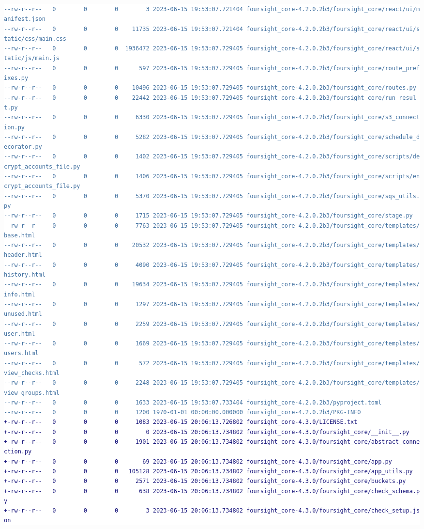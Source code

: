 ```diff
--rw-r--r--   0        0        0        3 2023-06-15 19:53:07.721404 foursight_core-4.2.0.2b3/foursight_core/react/ui/manifest.json
--rw-r--r--   0        0        0    11735 2023-06-15 19:53:07.721404 foursight_core-4.2.0.2b3/foursight_core/react/ui/static/css/main.css
--rw-r--r--   0        0        0  1936472 2023-06-15 19:53:07.729405 foursight_core-4.2.0.2b3/foursight_core/react/ui/static/js/main.js
--rw-r--r--   0        0        0      597 2023-06-15 19:53:07.729405 foursight_core-4.2.0.2b3/foursight_core/route_prefixes.py
--rw-r--r--   0        0        0    10496 2023-06-15 19:53:07.729405 foursight_core-4.2.0.2b3/foursight_core/routes.py
--rw-r--r--   0        0        0    22442 2023-06-15 19:53:07.729405 foursight_core-4.2.0.2b3/foursight_core/run_result.py
--rw-r--r--   0        0        0     6330 2023-06-15 19:53:07.729405 foursight_core-4.2.0.2b3/foursight_core/s3_connection.py
--rw-r--r--   0        0        0     5282 2023-06-15 19:53:07.729405 foursight_core-4.2.0.2b3/foursight_core/schedule_decorator.py
--rw-r--r--   0        0        0     1402 2023-06-15 19:53:07.729405 foursight_core-4.2.0.2b3/foursight_core/scripts/decrypt_accounts_file.py
--rw-r--r--   0        0        0     1406 2023-06-15 19:53:07.729405 foursight_core-4.2.0.2b3/foursight_core/scripts/encrypt_accounts_file.py
--rw-r--r--   0        0        0     5370 2023-06-15 19:53:07.729405 foursight_core-4.2.0.2b3/foursight_core/sqs_utils.py
--rw-r--r--   0        0        0     1715 2023-06-15 19:53:07.729405 foursight_core-4.2.0.2b3/foursight_core/stage.py
--rw-r--r--   0        0        0     7763 2023-06-15 19:53:07.729405 foursight_core-4.2.0.2b3/foursight_core/templates/base.html
--rw-r--r--   0        0        0    20532 2023-06-15 19:53:07.729405 foursight_core-4.2.0.2b3/foursight_core/templates/header.html
--rw-r--r--   0        0        0     4090 2023-06-15 19:53:07.729405 foursight_core-4.2.0.2b3/foursight_core/templates/history.html
--rw-r--r--   0        0        0    19634 2023-06-15 19:53:07.729405 foursight_core-4.2.0.2b3/foursight_core/templates/info.html
--rw-r--r--   0        0        0     1297 2023-06-15 19:53:07.729405 foursight_core-4.2.0.2b3/foursight_core/templates/unused.html
--rw-r--r--   0        0        0     2259 2023-06-15 19:53:07.729405 foursight_core-4.2.0.2b3/foursight_core/templates/user.html
--rw-r--r--   0        0        0     1669 2023-06-15 19:53:07.729405 foursight_core-4.2.0.2b3/foursight_core/templates/users.html
--rw-r--r--   0        0        0      572 2023-06-15 19:53:07.729405 foursight_core-4.2.0.2b3/foursight_core/templates/view_checks.html
--rw-r--r--   0        0        0     2248 2023-06-15 19:53:07.729405 foursight_core-4.2.0.2b3/foursight_core/templates/view_groups.html
--rw-r--r--   0        0        0     1633 2023-06-15 19:53:07.733404 foursight_core-4.2.0.2b3/pyproject.toml
--rw-r--r--   0        0        0     1200 1970-01-01 00:00:00.000000 foursight_core-4.2.0.2b3/PKG-INFO
+-rw-r--r--   0        0        0     1083 2023-06-15 20:06:13.726802 foursight_core-4.3.0/LICENSE.txt
+-rw-r--r--   0        0        0        0 2023-06-15 20:06:13.734802 foursight_core-4.3.0/foursight_core/__init__.py
+-rw-r--r--   0        0        0     1901 2023-06-15 20:06:13.734802 foursight_core-4.3.0/foursight_core/abstract_connection.py
+-rw-r--r--   0        0        0       69 2023-06-15 20:06:13.734802 foursight_core-4.3.0/foursight_core/app.py
+-rw-r--r--   0        0        0   105128 2023-06-15 20:06:13.734802 foursight_core-4.3.0/foursight_core/app_utils.py
+-rw-r--r--   0        0        0     2571 2023-06-15 20:06:13.734802 foursight_core-4.3.0/foursight_core/buckets.py
+-rw-r--r--   0        0        0      638 2023-06-15 20:06:13.734802 foursight_core-4.3.0/foursight_core/check_schema.py
+-rw-r--r--   0        0        0        3 2023-06-15 20:06:13.734802 foursight_core-4.3.0/foursight_core/check_setup.json
```